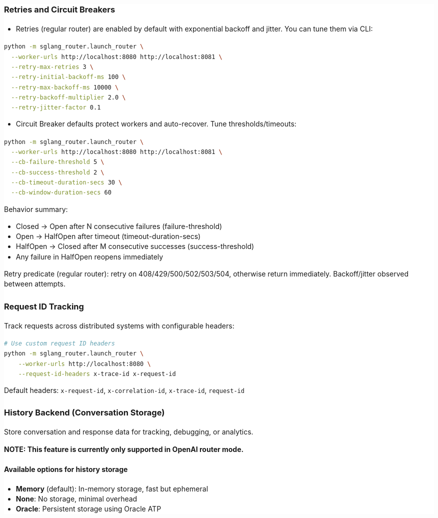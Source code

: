 ### Retries and Circuit Breakers

- Retries (regular router) are enabled by default with exponential backoff and jitter. You can tune them via CLI:

```bash
python -m sglang_router.launch_router \
  --worker-urls http://localhost:8080 http://localhost:8081 \
  --retry-max-retries 3 \
  --retry-initial-backoff-ms 100 \
  --retry-max-backoff-ms 10000 \
  --retry-backoff-multiplier 2.0 \
  --retry-jitter-factor 0.1
```

- Circuit Breaker defaults protect workers and auto-recover. Tune thresholds/timeouts:

```bash
python -m sglang_router.launch_router \
  --worker-urls http://localhost:8080 http://localhost:8081 \
  --cb-failure-threshold 5 \
  --cb-success-threshold 2 \
  --cb-timeout-duration-secs 30 \
  --cb-window-duration-secs 60
```

Behavior summary:
- Closed → Open after N consecutive failures (failure-threshold)
- Open → HalfOpen after timeout (timeout-duration-secs)
- HalfOpen → Closed after M consecutive successes (success-threshold)
- Any failure in HalfOpen reopens immediately

Retry predicate (regular router): retry on 408/429/500/502/503/504, otherwise return immediately. Backoff/jitter observed between attempts.

### Request ID Tracking

Track requests across distributed systems with configurable headers:

```bash
# Use custom request ID headers
python -m sglang_router.launch_router \
    --worker-urls http://localhost:8080 \
    --request-id-headers x-trace-id x-request-id
```

Default headers: `x-request-id`, `x-correlation-id`, `x-trace-id`, `request-id`

### History Backend (Conversation Storage)

Store conversation and response data for tracking, debugging, or analytics.

**NOTE: This feature is currently only supported in OpenAI router mode.**

#### Available options for history storage

- **Memory** (default): In-memory storage, fast but ephemeral
- **None**: No storage, minimal overhead
- **Oracle**: Persistent storage using Oracle ATP
